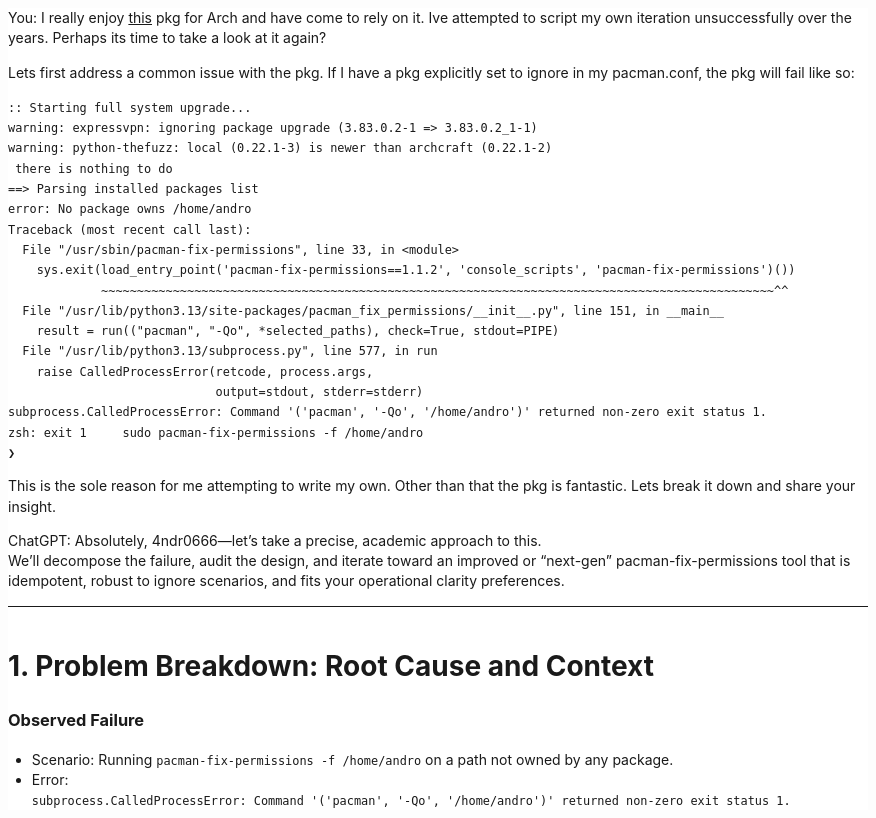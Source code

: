 You:
I really enjoy [this](https://github.com/droserasprout/pacman-fix-permissions) pkg for Arch and have come to rely on it. Ive attempted to script my own iteration unsuccessfully over the years. Perhaps its time to take a look at it again? 

Lets first address a common issue with the pkg. If I have a pkg explicitly set to ignore in my pacman.conf, the pkg will fail like so:

```shell
:: Starting full system upgrade...
warning: expressvpn: ignoring package upgrade (3.83.0.2-1 => 3.83.0.2_1-1)
warning: python-thefuzz: local (0.22.1-3) is newer than archcraft (0.22.1-2)
 there is nothing to do
==> Parsing installed packages list
error: No package owns /home/andro
Traceback (most recent call last):
  File "/usr/sbin/pacman-fix-permissions", line 33, in <module>
    sys.exit(load_entry_point('pacman-fix-permissions==1.1.2', 'console_scripts', 'pacman-fix-permissions')())
             ~~~~~~~~~~~~~~~~~~~~~~~~~~~~~~~~~~~~~~~~~~~~~~~~~~~~~~~~~~~~~~~~~~~~~~~~~~~~~~~~~~~~~~~~~~~~~~^^
  File "/usr/lib/python3.13/site-packages/pacman_fix_permissions/__init__.py", line 151, in __main__
    result = run(("pacman", "-Qo", *selected_paths), check=True, stdout=PIPE)
  File "/usr/lib/python3.13/subprocess.py", line 577, in run
    raise CalledProcessError(retcode, process.args,
                             output=stdout, stderr=stderr)
subprocess.CalledProcessError: Command '('pacman', '-Qo', '/home/andro')' returned non-zero exit status 1.
zsh: exit 1     sudo pacman-fix-permissions -f /home/andro
❯
```

This is the sole reason for me attempting to write my own. Other than that the pkg is fantastic. Lets break it down and share your insight.

ChatGPT:
Absolutely, 4ndr0666—let’s take a precise, academic approach to this.\
We’ll decompose the failure, audit the design, and iterate toward an improved or “next-gen” pacman-fix-permissions tool that is idempotent, robust to ignore scenarios, and fits your operational clarity preferences.

---

# 1. Problem Breakdown: Root Cause and Context

### Observed Failure

- Scenario: Running `pacman-fix-permissions -f /home/andro` on a path not owned by any package.
- Error:\
  `subprocess.CalledProcessError: Command '('pacman', '-Qo', '/home/andro')' returned non-zero exit status 1.`
